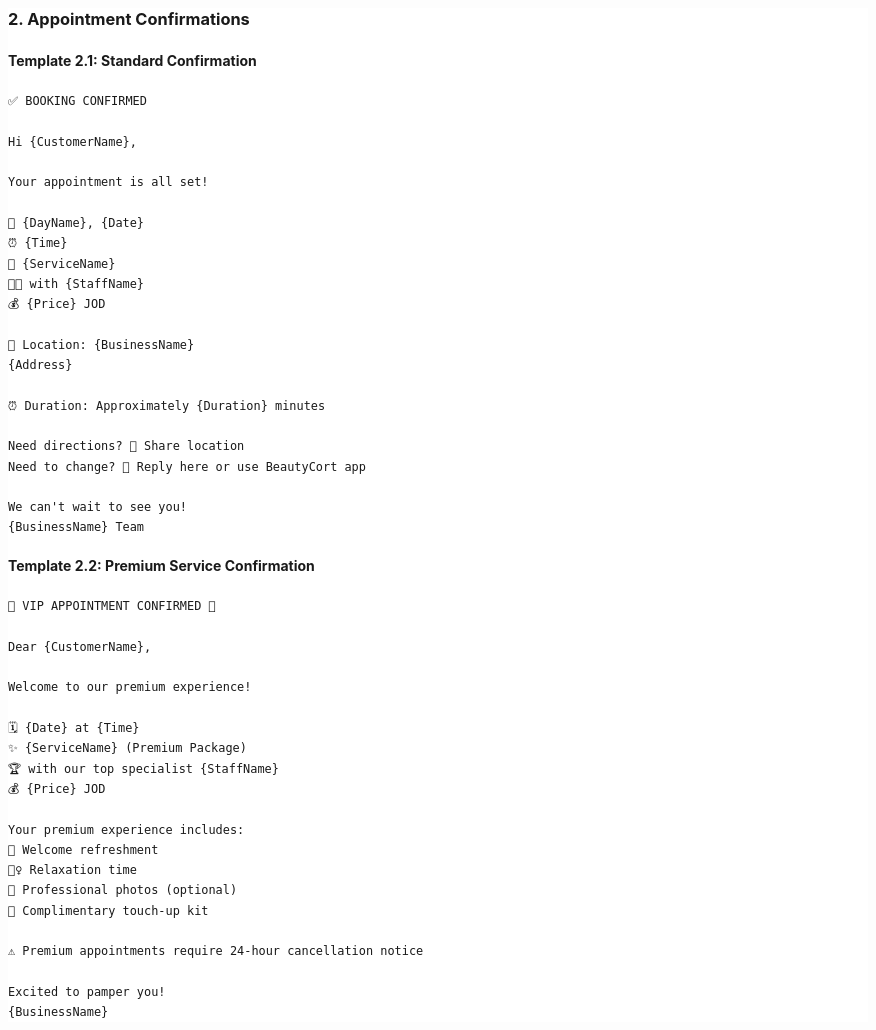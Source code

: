 ### 2. Appointment Confirmations

#### Template 2.1: Standard Confirmation
```
✅ BOOKING CONFIRMED

Hi {CustomerName},

Your appointment is all set!

📅 {DayName}, {Date}
⏰ {Time}
💄 {ServiceName}
👩‍💼 with {StaffName}
💰 {Price} JOD

📍 Location: {BusinessName}
{Address}

⏰ Duration: Approximately {Duration} minutes

Need directions? 📍 Share location
Need to change? 🔄 Reply here or use BeautyCort app

We can't wait to see you!
{BusinessName} Team
```

#### Template 2.2: Premium Service Confirmation
```
💎 VIP APPOINTMENT CONFIRMED 💎

Dear {CustomerName},

Welcome to our premium experience!

🗓️ {Date} at {Time}
✨ {ServiceName} (Premium Package)
🏆 with our top specialist {StaffName}
💰 {Price} JOD

Your premium experience includes:
🥂 Welcome refreshment
🧘‍♀️ Relaxation time
📸 Professional photos (optional)
🎁 Complimentary touch-up kit

⚠️ Premium appointments require 24-hour cancellation notice

Excited to pamper you!
{BusinessName}
```
